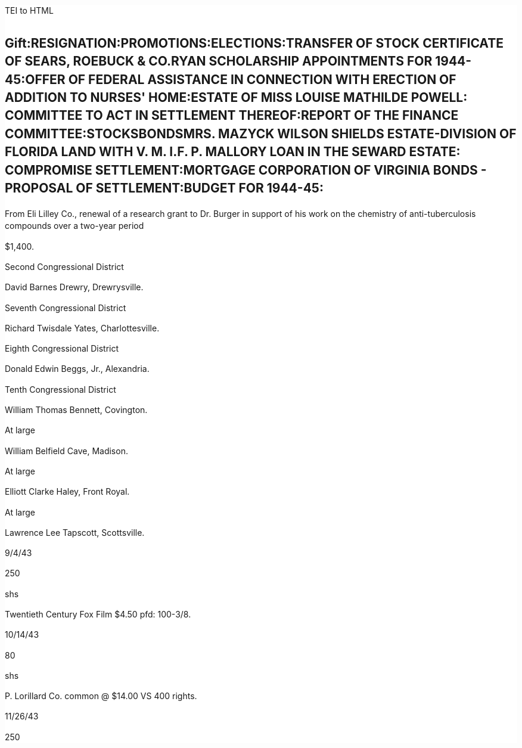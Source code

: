  TEI to HTML

Gift:RESIGNATION:PROMOTIONS:ELECTIONS:TRANSFER OF STOCK CERTIFICATE OF SEARS, ROEBUCK & CO.RYAN SCHOLARSHIP APPOINTMENTS FOR 1944-45:OFFER OF FEDERAL ASSISTANCE IN CONNECTION WITH ERECTION OF ADDITION TO NURSES' HOME:ESTATE OF MISS LOUISE MATHILDE POWELL: COMMITTEE TO ACT IN SETTLEMENT THEREOF:REPORT OF THE FINANCE COMMITTEE:STOCKSBONDSMRS. MAZYCK WILSON SHIELDS ESTATE-DIVISION OF FLORIDA LAND WITH V. M. I.F. P. MALLORY LOAN IN THE SEWARD ESTATE: COMPROMISE SETTLEMENT:MORTGAGE CORPORATION OF VIRGINIA BONDS - PROPOSAL OF SETTLEMENT:BUDGET FOR 1944-45:
----------------------------------------------------------------------------------------------------------------------------------------------------------------------------------------------------------------------------------------------------------------------------------------------------------------------------------------------------------------------------------------------------------------------------------------------------------------------------------------------------------------------------------------------------------------------------

From Eli Lilley Co., renewal of a research grant to Dr. Burger in support of his work on the chemistry of anti-tuberculosis compounds over a two-year period

$1,400.

Second Congressional District

David Barnes Drewry, Drewrysville.

Seventh Congressional District

Richard Twisdale Yates, Charlottesville.

Eighth Congressional District

Donald Edwin Beggs, Jr., Alexandria.

Tenth Congressional District

William Thomas Bennett, Covington.

At large

William Belfield Cave, Madison.

At large

Elliott Clarke Haley, Front Royal.

At large

Lawrence Lee Tapscott, Scottsville.

9/4/43

250

shs

Twentieth Century Fox Film $4.50 pfd: 100-3/8.

10/14/43

80

shs

P. Lorillard Co. common @ $14.00 VS 400 rights.

11/26/43

250
